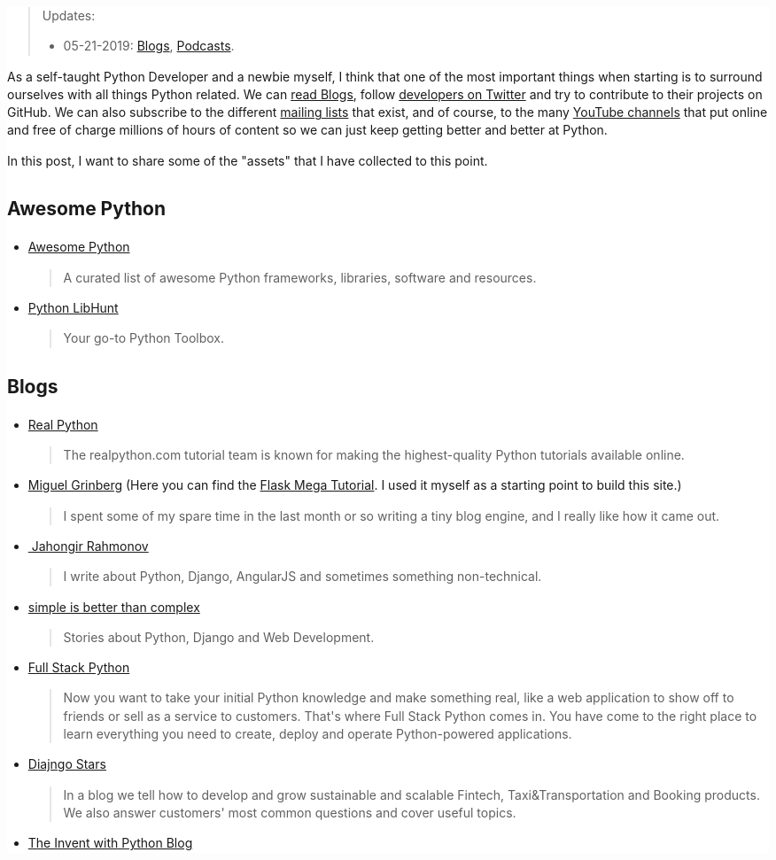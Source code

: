 > Updates:
> 
> - 05-21-2019: [Blogs](#Blogs), [Podcasts](#Podcasts).

As a self-taught Python Developer and a newbie myself, I think that one of the most important things when starting is to surround ourselves with all things Python related. We can [read Blogs](#Blogs), follow [developers on Twitter](#Twitter) and try to contribute to their projects on GitHub. We can also subscribe to the different [mailing lists](#Weekly-Mailing-Lists) that exist, and of course, to the many [YouTube channels](#YouTube) that put online and free of charge millions of hours of content so we can just keep getting better and better at Python.

In this post, I want to share some of the "assets" that I have collected to this point.

## Awesome Python

- [Awesome Python](https://awesome-python.com/)
  
  > A curated list of awesome Python frameworks, libraries, software and resources.

- [Python LibHunt](https://python.libhunt.com/)
  
  > Your go-to Python Toolbox.

## Blogs

- [Real Python](https://realpython.com/)
  
  > The realpython.com tutorial team is known for making the highest-quality Python tutorials available online.

- [Miguel Grinberg](https://blog.miguelgrinberg.com/index) (Here you can find the [Flask Mega Tutorial](https://blog.miguelgrinberg.com/post/the-flask-mega-tutorial-part-i-hello-world). I used it myself as a starting point to build this site.)
  
  > I spent some of my spare time in the last month or so writing a tiny blog engine, and I really like how it came out.

- [ Jahongir Rahmonov](http://rahmonov.me/)
  
  > I write about Python, Django, AngularJS and sometimes something non-technical.

- [simple is better than complex ](https://simpleisbetterthancomplex.com/)
  
  > Stories about Python, Django and Web Development.

- [Full Stack Python](https://www.fullstackpython.com/blog.html)
  
  > Now you want to take your initial Python knowledge and make something real, like a web application to show off to friends or sell as a service to customers. That's where Full Stack Python comes in. You have come to the right place to learn everything you need to create, deploy and operate Python-powered applications.

- [Diajngo Stars](https://djangostars.com/blog/)
  
  > In a blog we tell how to develop and grow sustainable and scalable Fintech, Taxi&Transportation and Booking products. We also answer customers' most common questions and cover useful topics. 

- [The Invent with Python Blog](https://inventwithpython.com/blog/)
  